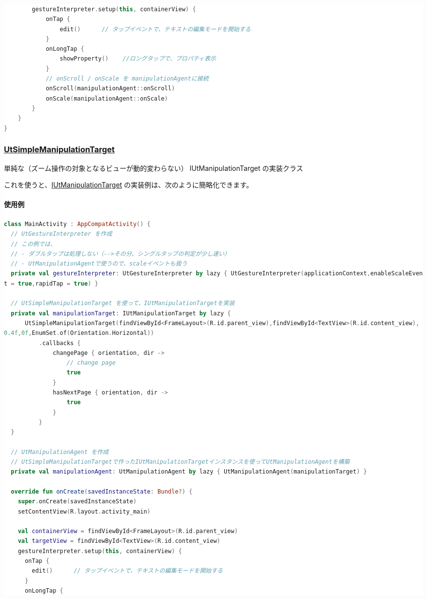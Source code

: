 ```kotlin
        gestureInterpreter.setup(this, containerView) {
            onTap {
                edit()      // タップイベントで、テキストの編集モードを開始する
            }
            onLongTap {
                showProperty()    //ロングタップで、プロパティ表示
            }
            // onScroll / onScale を manipulationAgentに接続
            onScroll(manipulationAgent::onScroll)
            onScale(manipulationAgent::onScale)
        }
    }
}
```

### [UtSimpleManipulationTarget](https://github.com/toyota-m2k/android-utilities/blob/main/libUtils/src/main/java/io/github/toyota32k/utils/gesture/UtSimpleManipulationTarget.kt)

単純な（ズーム操作の対象となるビューが動的変わらない） IUtManipulationTarget の実装クラス<br>

これを使うと、[IUtManipulationTarget](#iutmanipulationtarget) の実装例は、次のように簡略化できます。

#### 使用例
```kotlin
class MainActivity : AppCompatActivity() {
  // UtGestureInterpreter を作成
  // この例では、
  // - ダブルタップは処理しない（-->その分、シングルタップの判定が少し速い）
  // - UtManipulationAgentで使うので、scaleイベントも扱う
  private val gestureInterpreter: UtGestureInterpreter by lazy { UtGestureInterpreter(applicationContext,enableScaleEvent = true,rapidTap = true) }

  // UtSimpleManipulationTarget を使って、IUtManipulationTargetを実装
  private val manipulationTarget: IUtManipulationTarget by lazy {
      UtSimpleManipulationTarget(findViewById<FrameLayout>(R.id.parent_view),findViewById<TextView>(R.id.content_view),0.4f,0f,EnumSet.of(Orientation.Horizontal))
          .callbacks {
              changePage { orientation, dir ->
                  // change page
                  true
              }
              hasNextPage { orientation, dir ->
                  true
              }
          }
  }

  // UtManipulationAgent を作成
  // UtSimpleManipulationTargetで作ったIUtManipulationTargetインスタンスを使ってUtManipulationAgentを構築
  private val manipulationAgent: UtManipulationAgent by lazy { UtManipulationAgent(manipulationTarget) }

  override fun onCreate(savedInstanceState: Bundle?) {
    super.onCreate(savedInstanceState)
    setContentView(R.layout.activity_main)

    val containerView = findViewById<FrameLayout>(R.id.parent_view)
    val targetView = findViewById<TextView>(R.id.content_view)
    gestureInterpreter.setup(this, containerView) {
      onTap {
        edit()      // タップイベントで、テキストの編集モードを開始する
      }
      onLongTap {
```